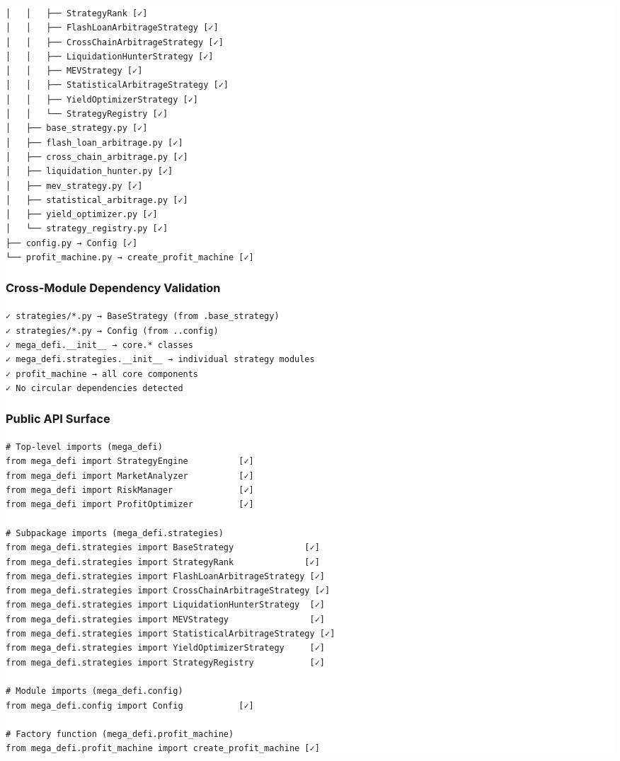 ```
│   │   ├── StrategyRank [✓]
│   │   ├── FlashLoanArbitrageStrategy [✓]
│   │   ├── CrossChainArbitrageStrategy [✓]
│   │   ├── LiquidationHunterStrategy [✓]
│   │   ├── MEVStrategy [✓]
│   │   ├── StatisticalArbitrageStrategy [✓]
│   │   ├── YieldOptimizerStrategy [✓]
│   │   └── StrategyRegistry [✓]
│   ├── base_strategy.py [✓]
│   ├── flash_loan_arbitrage.py [✓]
│   ├── cross_chain_arbitrage.py [✓]
│   ├── liquidation_hunter.py [✓]
│   ├── mev_strategy.py [✓]
│   ├── statistical_arbitrage.py [✓]
│   ├── yield_optimizer.py [✓]
│   └── strategy_registry.py [✓]
├── config.py → Config [✓]
└── profit_machine.py → create_profit_machine [✓]
```

### Cross-Module Dependency Validation
```
✓ strategies/*.py → BaseStrategy (from .base_strategy)
✓ strategies/*.py → Config (from ..config)
✓ mega_defi.__init__ → core.* classes
✓ mega_defi.strategies.__init__ → individual strategy modules
✓ profit_machine → all core components
✓ No circular dependencies detected
```

### Public API Surface
```
# Top-level imports (mega_defi)
from mega_defi import StrategyEngine          [✓]
from mega_defi import MarketAnalyzer          [✓]
from mega_defi import RiskManager             [✓]
from mega_defi import ProfitOptimizer         [✓]

# Subpackage imports (mega_defi.strategies)
from mega_defi.strategies import BaseStrategy              [✓]
from mega_defi.strategies import StrategyRank              [✓]
from mega_defi.strategies import FlashLoanArbitrageStrategy [✓]
from mega_defi.strategies import CrossChainArbitrageStrategy [✓]
from mega_defi.strategies import LiquidationHunterStrategy  [✓]
from mega_defi.strategies import MEVStrategy                [✓]
from mega_defi.strategies import StatisticalArbitrageStrategy [✓]
from mega_defi.strategies import YieldOptimizerStrategy     [✓]
from mega_defi.strategies import StrategyRegistry           [✓]

# Module imports (mega_defi.config)
from mega_defi.config import Config           [✓]

# Factory function (mega_defi.profit_machine)
from mega_defi.profit_machine import create_profit_machine [✓]
```
